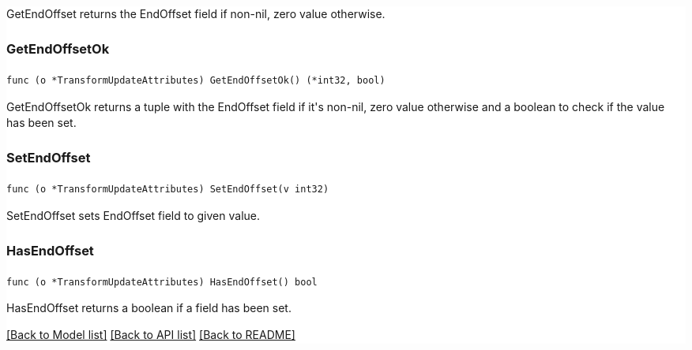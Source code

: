 GetEndOffset returns the EndOffset field if non-nil, zero value otherwise.

### GetEndOffsetOk

`func (o *TransformUpdateAttributes) GetEndOffsetOk() (*int32, bool)`

GetEndOffsetOk returns a tuple with the EndOffset field if it's non-nil, zero value otherwise
and a boolean to check if the value has been set.

### SetEndOffset

`func (o *TransformUpdateAttributes) SetEndOffset(v int32)`

SetEndOffset sets EndOffset field to given value.

### HasEndOffset

`func (o *TransformUpdateAttributes) HasEndOffset() bool`

HasEndOffset returns a boolean if a field has been set.


[[Back to Model list]](../README.md#documentation-for-models) [[Back to API list]](../README.md#documentation-for-api-endpoints) [[Back to README]](../README.md)


